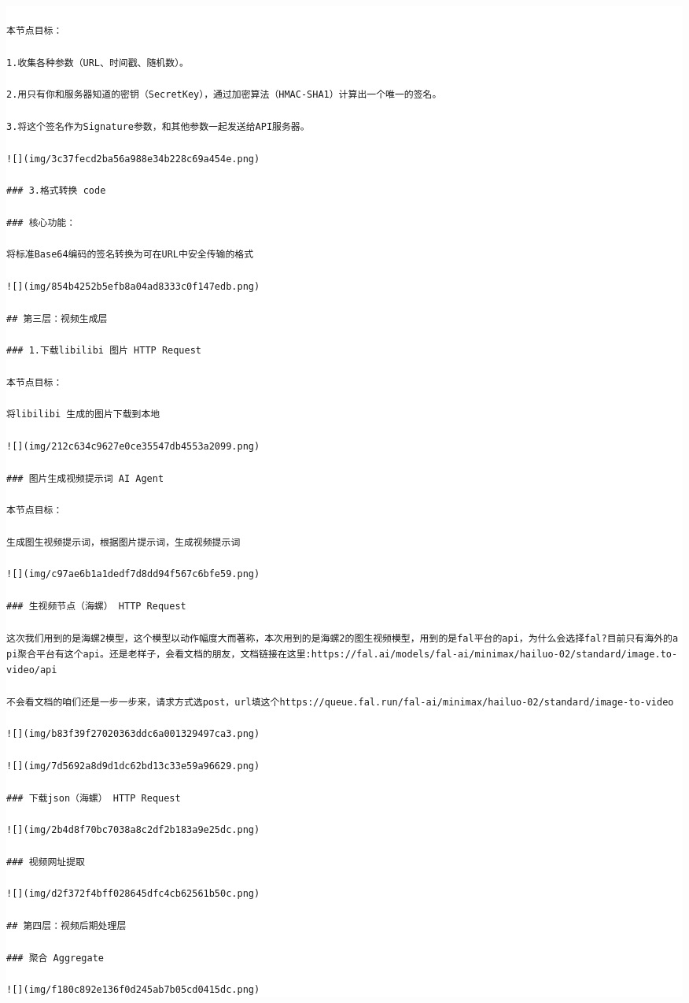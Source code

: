 ```

本节点目标：

1.收集各种参数（URL、时间戳、随机数）。

2.用只有你和服务器知道的密钥（SecretKey），通过加密算法（HMAC-SHA1）计算出一个唯一的签名。

3.将这个签名作为Signature参数，和其他参数一起发送给API服务器。

![](img/3c37fecd2ba56a988e34b228c69a454e.png)

### 3.格式转换 code

### 核心功能：

将标准Base64编码的签名转换为可在URL中安全传输的格式

![](img/854b4252b5efb8a04ad8333c0f147edb.png)

## 第三层：视频生成层

### 1.下载libilibi 图片 HTTP Request

本节点目标：

将libilibi 生成的图片下载到本地

![](img/212c634c9627e0ce35547db4553a2099.png)

### 图片生成视频提示词 AI Agent

本节点目标：

生成图生视频提示词，根据图片提示词，生成视频提示词

![](img/c97ae6b1a1dedf7d8dd94f567c6bfe59.png)

### 生视频节点（海螺） HTTP Request

这次我们用到的是海螺2模型，这个模型以动作幅度大而著称，本次用到的是海螺2的图生视频模型，用到的是fal平台的api，为什么会选择fal?目前只有海外的api聚合平台有这个api。还是老样子，会看文档的朋友，文档链接在这里:https://fal.ai/models/fal-ai/minimax/hailuo-02/standard/image.to-video/api

不会看文档的咱们还是一步一步来，请求方式选post，url填这个https://queue.fal.run/fal-ai/minimax/hailuo-02/standard/image-to-video

![](img/b83f39f27020363ddc6a001329497ca3.png)

![](img/7d5692a8d9d1dc62bd13c33e59a96629.png)

### 下载json（海螺） HTTP Request

![](img/2b4d8f70bc7038a8c2df2b183a9e25dc.png)

### 视频网址提取

![](img/d2f372f4bff028645dfc4cb62561b50c.png)

## 第四层：视频后期处理层

### 聚合 Aggregate

![](img/f180c892e136f0d245ab7b05cd0415dc.png)

```